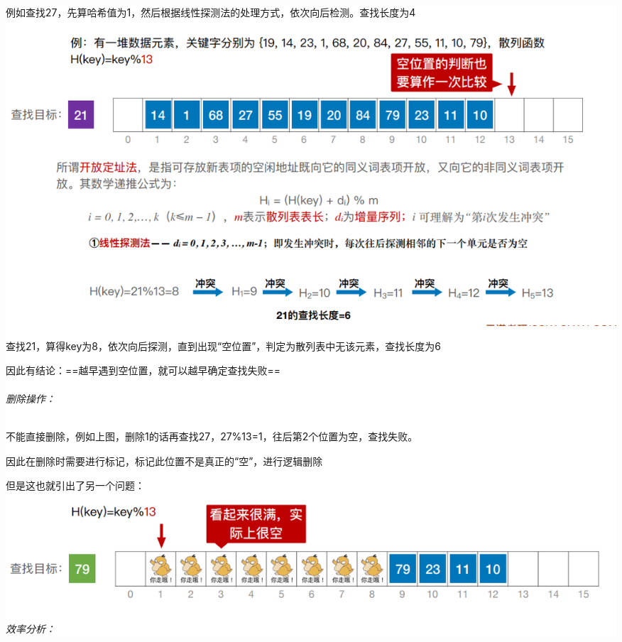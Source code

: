 例如查找27，先算哈希值为1，然后根据线性探测法的处理方式，依次向后检测。查找长度为4

![](Images/2021-06-04-20-31-58.png)

查找21，算得key为8，依次向后探测，直到出现“空位置”，判定为散列表中无该元素，查找长度为6

因此有结论：==越早遇到空位置，就可以越早确定查找失败==

###### 删除操作：

不能直接删除，例如上图，删除1的话再查找27，27%13=1，往后第2个位置为空，查找失败。

因此在删除时需要进行标记，标记此位置不是真正的“空”，进行逻辑删除

但是这也就引出了另一个问题：

![](Images/2021-06-04-20-35-30.png)

###### 效率分析：
